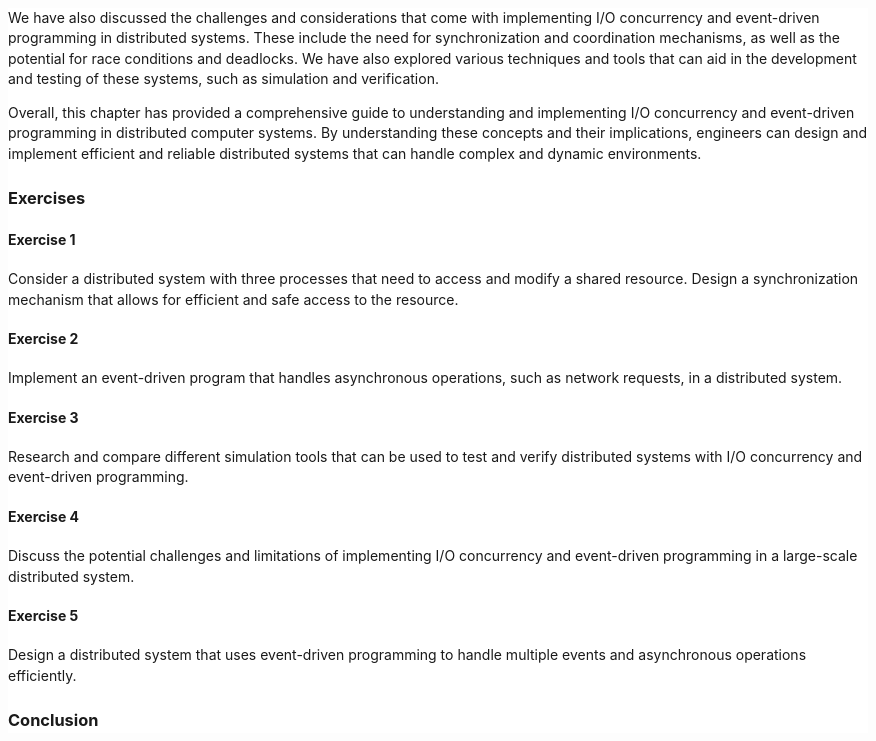 We have also discussed the challenges and considerations that come with implementing I/O concurrency and event-driven programming in distributed systems. These include the need for synchronization and coordination mechanisms, as well as the potential for race conditions and deadlocks. We have also explored various techniques and tools that can aid in the development and testing of these systems, such as simulation and verification.

Overall, this chapter has provided a comprehensive guide to understanding and implementing I/O concurrency and event-driven programming in distributed computer systems. By understanding these concepts and their implications, engineers can design and implement efficient and reliable distributed systems that can handle complex and dynamic environments.

### Exercises
#### Exercise 1
Consider a distributed system with three processes that need to access and modify a shared resource. Design a synchronization mechanism that allows for efficient and safe access to the resource.

#### Exercise 2
Implement an event-driven program that handles asynchronous operations, such as network requests, in a distributed system.

#### Exercise 3
Research and compare different simulation tools that can be used to test and verify distributed systems with I/O concurrency and event-driven programming.

#### Exercise 4
Discuss the potential challenges and limitations of implementing I/O concurrency and event-driven programming in a large-scale distributed system.

#### Exercise 5
Design a distributed system that uses event-driven programming to handle multiple events and asynchronous operations efficiently.


### Conclusion
